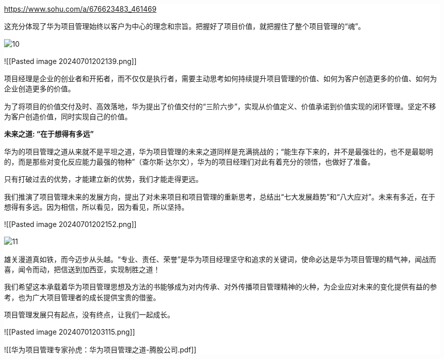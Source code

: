 <https://www.sohu.com/a/676623483_461469>

这充分体现了华为项目管理始终以客户为中心的理念和宗旨。把握好了项目价值，就把握住了整个项目管理的“魂”。

![10](http://www.readshare.cn/wp-content/uploads/2024/05/10.png)

![[Pasted image 20240701202139.png]]

项目经理是企业的创业者和开拓者，而不仅仅是执行者，需要主动思考如何持续提升项目管理的价值、如何为客户创造更多的价值、如何为企业创造更多的价值。

为了将项目的价值交付及时、高效落地，华为提出了价值交付的“三阶六步”，实现从价值定义、价值承诺到价值实现的闭环管理。坚定不移为客户创造价值，同时实现自己的价值。

**未来之道: “在于想得有多远”**

华为的项目管理之道从来就不是平坦之道，华为项目管理的未来之道同样是充满挑战的；“能生存下来的，并不是最强壮的，也不是最聪明的，而是那些对变化反应能力最强的物种”（查尔斯·达尔文），华为的项目经理们对此有着充分的领悟，也做好了准备。

只有打破过去的优势，才能建立新的优势，我们才能走得更远。

我们推演了项目管理未来的发展方向，提出了对未来项目和项目管理的重新思考，总结出“七大发展趋势”和“八大应对”。未来有多近，在于想得有多远。因为相信，所以看见，因为看见，所以坚持。

![[Pasted image 20240701202152.png]]

![11](http://www.readshare.cn/wp-content/uploads/2024/05/111.png)

雄关漫道真如铁，而今迈步从头越。“专业、责任、荣誉”是华为项目经理坚守和追求的关键词，使命必达是华为项目管理的精气神，闻战而喜，闻令而动，把信送到加西亚，实现制胜之道！

我们希望这本承载着华为项目管理思想及方法的书能够成为对内传承、对外传播项目管理精神的火种，为企业应对未来的变化提供有益的参考，也为广大项目管理者的成长提供宝贵的借鉴。

项目管理发展只有起点，没有终点，让我们一起成长。

![[Pasted image 20240701203115.png]]

![[华为项目管理专家孙虎：华为项目管理之道-腾股公司.pdf]]